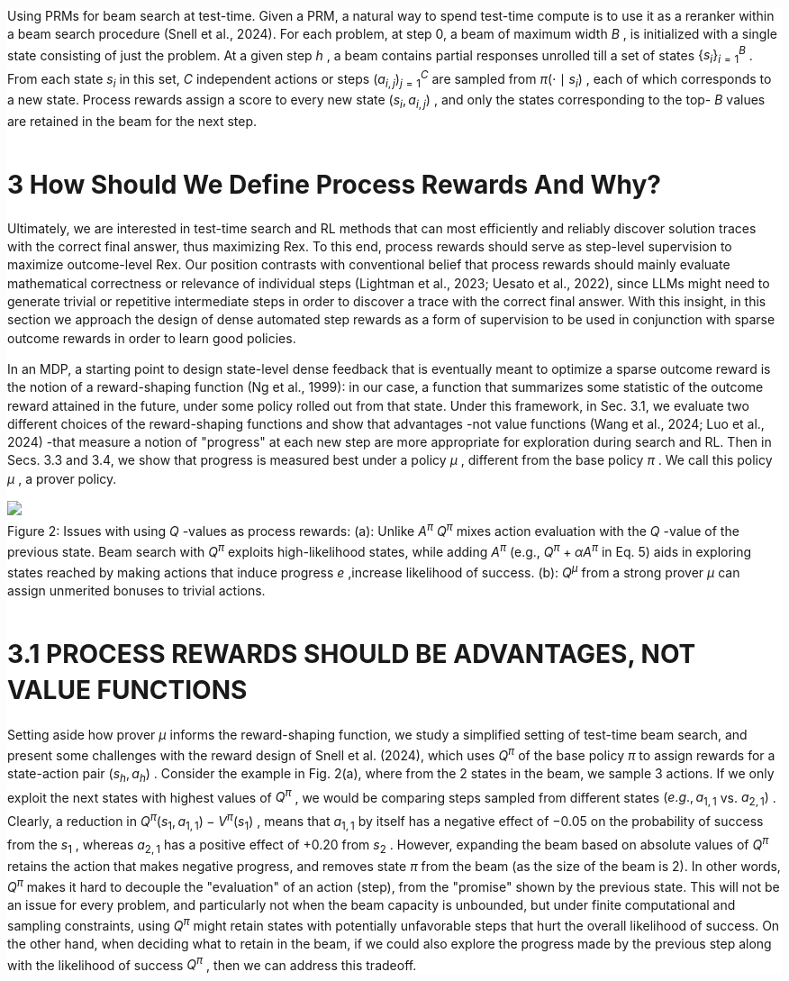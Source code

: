 Using PRMs for beam search at test-time. Given a PRM, a natural way to spend test-time compute is to use it as a reranker within a beam search procedure (Snell et al., 2024). For each problem, at step 0, a beam of maximum width  $B$  , is initialized with a single state consisting of just the problem. At a given step  $h$  , a beam contains partial responses unrolled till a set of states  $\{s_i\}_{i = 1}^{B}$  . From each state  $s_i$  in this set,  $C$  independent actions or steps  $(a_{i,j})_{j = 1}^{C}$  are sampled from  $\pi (\cdot \mid s_i)$  , each of which corresponds to a new state. Process rewards assign a score to every new state  $(s_i,a_{i,j})$  , and only the states corresponding to the top- $B$  values are retained in the beam for the next step.

# 3 How Should We Define Process Rewards And Why?
Ultimately, we are interested in test-time search and RL methods that can most efficiently and reliably discover solution traces with the correct final answer, thus maximizing Rex. To this end, process rewards should serve as step-level supervision to maximize outcome-level Rex. Our position contrasts with conventional belief that process rewards should mainly evaluate mathematical correctness or relevance of individual steps (Lightman et al., 2023; Uesato et al., 2022), since LLMs might need to generate trivial or repetitive intermediate steps in order to discover a trace with the correct final answer. With this insight, in this section we approach the design of dense automated step rewards as a form of supervision to be used in conjunction with sparse outcome rewards in order to learn good policies.

In an MDP, a starting point to design state-level dense feedback that is eventually meant to optimize a sparse outcome reward is the notion of a reward-shaping function (Ng et al., 1999): in our case, a function that summarizes some statistic of the outcome reward attained in the future, under some policy rolled out from that state. Under this framework, in Sec. 3.1, we evaluate two different choices of the reward-shaping functions and show that advantages -not value functions (Wang et al., 2024; Luo et al., 2024) -that measure a notion of "progress" at each new step are more appropriate for exploration during search and RL. Then in Secs. 3.3 and 3.4, we show that progress is measured best under a policy  $\mu$  , different from the base policy  $\pi$  . We call this policy  $\mu$  , a prover policy.

![](https://cdn-mineru.openxlab.org.cn/result/2025-07-15/72247693-f148-4881-841b-12a6a4fd82cc/03f19534381b1fe6e31697382f1b2d1ee243ebb63576f28a719ec4b8ea260c3d.jpg)  
Figure 2: Issues with using  $Q$  -values as process rewards: (a): Unlike  $A^{\pi}$ $Q^{\pi}$  mixes action evaluation with the  $Q$  -value of the previous state. Beam search with  $Q^{\pi}$  exploits high-likelihood states, while adding  $A^{\pi}$  (e.g.,  $Q^{\pi} + \alpha A^{\pi}$  in Eq. 5) aids in exploring states reached by making actions that induce progress  $e$  ,increase likelihood of success. (b):  $Q^{\mu}$  from a strong prover  $\mu$  can assign unmerited bonuses to trivial actions.

# 3.1 PROCESS REWARDS SHOULD BE ADVANTAGES, NOT VALUE FUNCTIONS

Setting aside how prover  $\mu$  informs the reward-shaping function, we study a simplified setting of test-time beam search, and present some challenges with the reward design of Snell et al. (2024), which uses  $Q^{\pi}$  of the base policy  $\pi$  to assign rewards for a state-action pair  $(s_h,a_h)$ . Consider the example in Fig. 2(a), where from the 2 states in the beam, we sample 3 actions. If we only exploit the next states with highest values of  $Q^{\pi}$ , we would be comparing steps sampled from different states  $(e.g.,a_{1,1}$  vs.  $a_{2,1})$ . Clearly, a reduction in  $Q^{\pi}(s_1,a_{1,1}) -V^{\pi}(s_1)$ , means that  $a_{1,1}$  by itself has a negative effect of  $-0.05$  on the probability of success from the  $s_1$ , whereas  $a_{2,1}$  has a positive effect of  $+0.20$  from  $s_2$ . However, expanding the beam based on absolute values of  $Q^{\pi}$  retains the action that makes negative progress, and removes state  $\pi$  from the beam (as the size of the beam is 2). In other words,  $Q^{\pi}$  makes it hard to decouple the "evaluation" of an action (step), from the "promise" shown by the previous state. This will not be an issue for every problem, and particularly not when the beam capacity is unbounded, but under finite computational and sampling constraints, using  $Q^{\pi}$  might retain states with potentially unfavorable steps that hurt the overall likelihood of success. On the other hand, when deciding what to retain in the beam, if we could also explore the progress made by the previous step along with the likelihood of success  $Q^{\pi}$ , then we can address this tradeoff.
